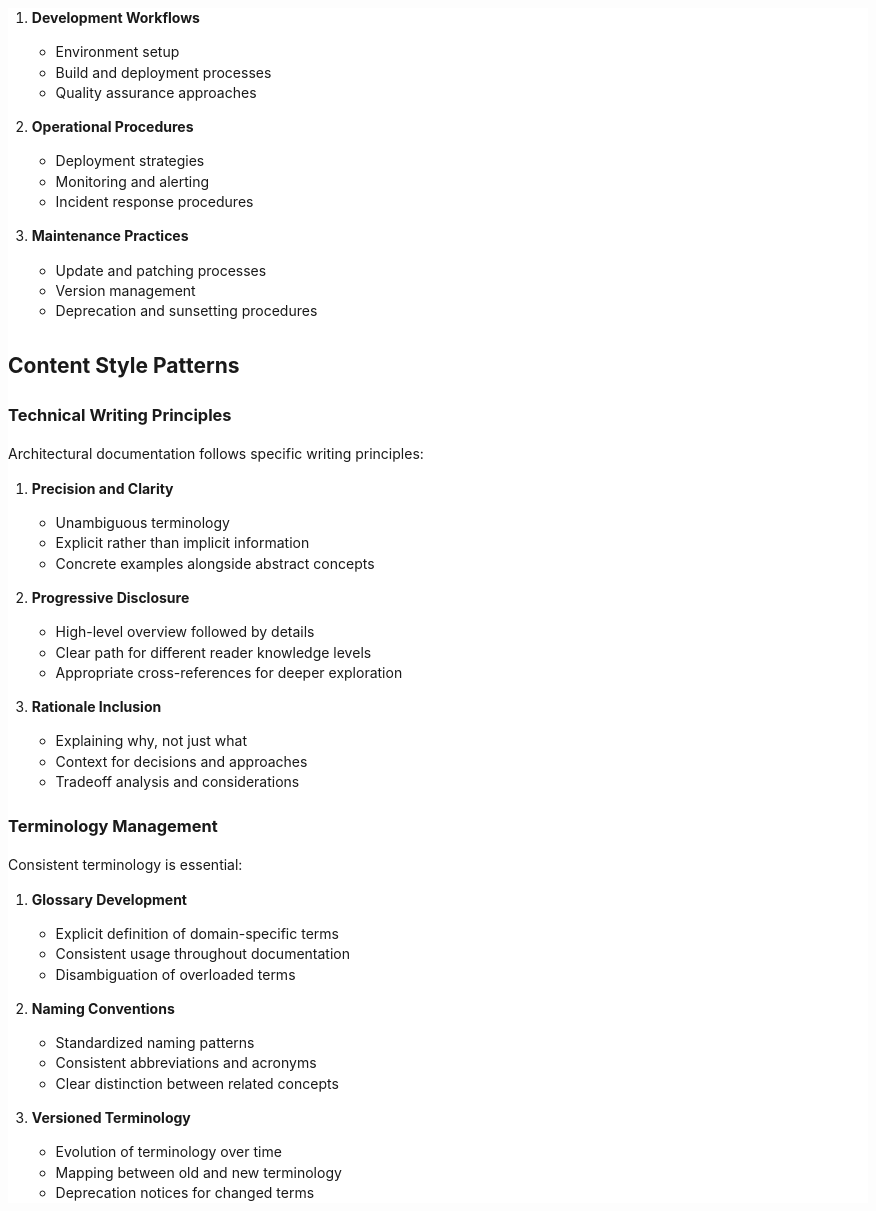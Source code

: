 1. **Development Workflows**
   - Environment setup
   - Build and deployment processes
   - Quality assurance approaches

2. **Operational Procedures**
   - Deployment strategies
   - Monitoring and alerting
   - Incident response procedures

3. **Maintenance Practices**
   - Update and patching processes
   - Version management
   - Deprecation and sunsetting procedures

## Content Style Patterns

### Technical Writing Principles

Architectural documentation follows specific writing principles:

1. **Precision and Clarity**
   - Unambiguous terminology
   - Explicit rather than implicit information
   - Concrete examples alongside abstract concepts

2. **Progressive Disclosure**
   - High-level overview followed by details
   - Clear path for different reader knowledge levels
   - Appropriate cross-references for deeper exploration

3. **Rationale Inclusion**
   - Explaining why, not just what
   - Context for decisions and approaches
   - Tradeoff analysis and considerations

### Terminology Management

Consistent terminology is essential:

1. **Glossary Development**
   - Explicit definition of domain-specific terms
   - Consistent usage throughout documentation
   - Disambiguation of overloaded terms

2. **Naming Conventions**
   - Standardized naming patterns
   - Consistent abbreviations and acronyms
   - Clear distinction between related concepts

3. **Versioned Terminology**
   - Evolution of terminology over time
   - Mapping between old and new terminology
   - Deprecation notices for changed terms
